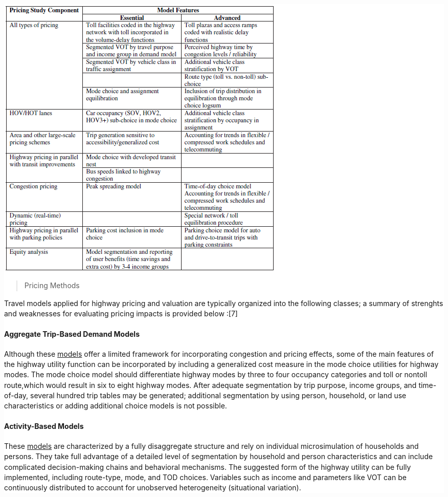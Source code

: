 ![Methods](/images/Pricing_treatments.png)

> Pricing Methods

Travel models applied for highway pricing and valuation are typically organized into the following classes; a summary of strenghts and weaknesses for evaluating pricing impacts is provided below :[7]

#### Aggregate Trip-Based Demand Models

Although these [models](Trip-Based_Models 'wikilink') offer a limited framework for incorporating congestion and pricing effects, some of the main features of the highway utility function can be incorporated by including a generalized cost measure in the mode choice utilities for highway modes. The mode choice model should differentiate highway modes by three to four occupancy categories and toll or nontoll route,which would result in six to eight highway modes. After adequate segmentation by trip purpose, income groups, and time-of-day, several hundred trip tables may be generated; additional segmentation by using person, household, or land use characteristics or adding additional choice models is not possible.

#### Activity-Based Models

These [models](Activity-Based_Models 'wikilink') are characterized by a fully disaggregate structure and rely on individual microsimulation of households and persons. They take full advantage of a detailed level of segmentation by household and person characteristics and can include complicated decision-making chains and behavioral mechanisms. The suggested form of the highway utility can be fully implemented, including route-type, mode, and TOD choices. Variables such as income and parameters like VOT can be continuously distributed to account for unobserved heterogeneity (situational variation).
